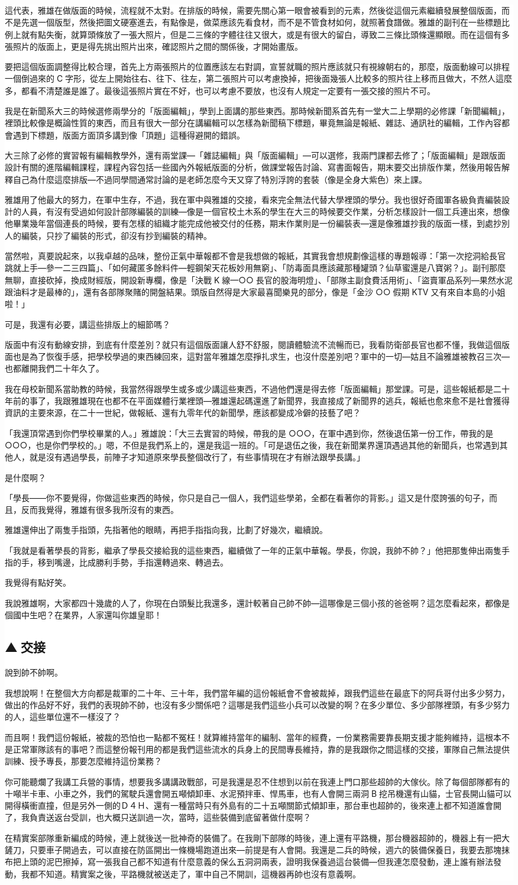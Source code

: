 這代表，雅雄在做版面的時候，流程就不太對。在排版的時候，需要先關心第一眼會被看到的元素，然後從這個元素繼續發展整個版面，而不是先選一個版型，然後把圖文硬塞進去，有點像是，做菜應該先看食材，而不是不管食材如何，就照著食譜做。雅雄的副刊在一些標題比例上就有點失衡，就算頭條放了一張大照片，但是二三條的字體往往又很大，或是有很大的留白，導致二三條比頭條還顯眼。而在這個有多張照片的版面上，更是得先挑出照片出來，確認照片之間的關係後，才開始畫版。

要把這個版面調整得比較合理，首先上方兩張照片的位置應該左右對調，宣誓就職的照片應該就只有視線朝右的，那麼，版面動線可以排程一個倒過來的 C 字形，從左上開始往右、往下、往左，第二張照片可以考慮換掉，把後面幾張人比較多的照片往上移而且做大，不然人這麼多，都看不清楚誰是誰了。最後這張照片實在不好，也可以考慮不要放，也沒有人規定一定要有一張交接的照片不可。

我是在新聞系大三的時候選修兩學分的「版面編輯」，學到上面講的那些東西。那時候新聞系首先有一堂大二上學期的必修課「新聞編輯」，裡頭比較像是概論性質的東西，而且有很大一部分在講編輯可以怎樣為新聞稿下標題，畢竟無論是報紙、雜誌、通訊社的編輯，工作內容都會遇到下標題，版面方面頂多講到像「頂題」這種得避開的錯誤。

大三除了必修的實習報有編輯教學外，還有兩堂課—「雜誌編輯」與「版面編輯」—可以選修，我兩門課都去修了；「版面編輯」是跟版面設計有關的進階編輯課程，課程內容包括一些國內外報紙版面的分析，做課堂報告討論、寫書面報告，期末要交出排版作業，然後用報告解釋自己為什麼這麼排版—不過同學間通常討論的是老師怎麼今天又穿了特別浮誇的套裝（像是全身大紫色）來上課。

雅雄用了他最大的努力，在軍中生存，不過，我在軍中與雅雄的交接，看來完全無法代替大學裡頭的學分。我也很好奇國軍各級負責編裝設計的人員，有沒有受過如何設計部隊編裝的訓練—像是一個官校土木系的學生在大三的時候要交作業，分析怎樣設計一個工兵連出來，想像他畢業幾年當個連長的時候，要有怎樣的組織才能完成他被交付的任務，期末作業則是一份編裝表—還是像雅雄抄我的版面一樣，到處抄別人的編裝，只抄了編裝的形式，卻沒有抄到編裝的精神。

當然啦，真要說起來，以我卓越的品味，整份正氣中華報都不會是我想做的報紙，其實我會想規劃像這樣的專題報導：「第一次挖洞給長官跳就上手—參一二三四篇」、「如何藏匿多餘料件—輕鋼架天花板妙用無窮」、「防毒面具應該藏那種罐頭？仙草蜜還是八寶粥？」。副刊那麼無聊，直接砍掉，換成財經版，開設新專欄，像是「決戰 K 線—○○ 長官的股海明燈」、「部隊主副食費活用術」、「盜賣軍品系列—果然水泥跟油料才是最棒的」，還有各部隊聚賭的開盤結果。頭版自然得是大家最喜聞樂見的部分，像是「金沙 ○○ 假期 KTV 又有來自本島的小姐啦！」

可是，我還有必要，講這些排版上的細節嗎？

版面中有沒有動線安排，到底有什麼差別？就只有這個版面讓人舒不舒服，閱讀體驗流不流暢而已，我看防衛部長官也都不懂，我做這個版面也是為了恢復手感，把學校學過的東西練回來，這對當年雅雄怎麼掙扎求生，也沒什麼差別吧？軍中的一切—姑且不論雅雄被教召三次—也都離開我們二十年久了。

我在母校新聞系當助教的時候，我當然得跟學生或多或少講這些東西，不過他們還是得去修「版面編輯」那堂課。可是，這些報紙都是二十年前的事了，我跟雅雄現在也都不在平面媒體行業裡頭—雅雄還起碼還進了新聞界，我直接成了新聞界的逃兵，報紙也愈來愈不是社會獲得資訊的主要來源，在二十一世紀，做報紙、還有九零年代的新聞學，應該都變成冷僻的技藝了吧？

「我還頂常遇到你們學校畢業的人。」雅雄說：「大三去實習的時候，帶我的是 ○○○，在軍中遇到你，然後退伍第一份工作，帶我的是 ○○○，也是你們學校的。」嗯，不但是我們系上的，還是我這一班的。「可是退伍之後，我在新聞業界還頂遇過其他的新聞兵，也常遇到其他人，就是沒有遇過學長，前陣子才知道原來學長整個改行了，有些事情現在才有辦法跟學長講。」

是什麼啊？

「學長——你不要覺得，你做這些東西的時候，你只是自己一個人，我們這些學弟，全都在看著你的背影。」這又是什麼誇張的句子，而且，反而我覺得，雅雄有很多我所沒有的東西。

雅雄還伸出了兩隻手指頭，先指著他的眼睛，再把手指指向我，比劃了好幾次，繼續說。

「我就是看著學長的背影，繼承了學長交接給我的這些東西，繼續做了一年的正氣中華報。學長，你說，我帥不帥？」他把那隻伸出兩隻手指的手，移到嘴邊，比成勝利手勢，手指還轉過來、轉過去。

我覺得有點好笑。

我說雅雄啊，大家都四十幾歲的人了，你現在白頭髮比我還多，還計較著自己帥不帥—這哪像是三個小孩的爸爸啊？這怎麼看起來，都像是個國中生吧？在業界，人家還叫你雄皇耶！

## ▲ 交接

說到帥不帥啊。

我想說啊！在整個大方向都是裁軍的二十年、三十年，我們當年編的這份報紙會不會被裁掉，跟我們這些在最底下的阿兵哥付出多少努力，做出的作品好不好，我們的表現帥不帥，也沒有多少關係吧？這哪是我們這些小兵可以改變的啊？在多少單位、多少部隊裡頭，有多少努力的人，這些單位還不一樣沒了？

而且啊！我們這份報紙，被裁的恐怕也一點都不冤枉！就算維持當年的編制、當年的經費，一份業務需要靠長期支援才能夠維持，這根本不是正常軍隊該有的事吧？而這整份報刊用的都是我們這些流水的兵身上的民間專長維持，靠的是我跟你之間這樣的交接，軍隊自己無法提供訓練、授予專長，那要怎麼維持這份業務？

你可能聽爛了我講工兵營的事情，想要我多講講政戰部，可是我還是忍不住想到以前在我連上門口那些超帥的大傢伙。除了每個部隊都有的十噸半卡車、小車之外，我們的駕駛兵還會開五噸傾卸車、水泥預拌車、悍馬車，也有人會開三兩洞 B 挖吊機還有山貓，士官長開山貓可以開得橫衝直撞，但是另外一側的Ｄ４Ｈ、還有一種當時只有外島有的二十五噸關節式傾卸車，那台車也超帥的，後來連上都不知道誰會開了，我負責送返台受訓，也大概只送訓過一次，當時，這些裝備到底留著做什麼啊？

在精實案部隊重新編成的時候，連上就後送一批神奇的裝備了。在我剛下部隊的時後，連上還有平路機，那台機器超帥的，機器上有一把大鏟刀，只要車子開過去，可以直接在防區開出一條機場跑道出來—前提是有人會開。我還是二兵的時候，週六的裝備保養日，我要去那塊抹布把上頭的泥巴擦掉，寫一張我自己都不知道有什麼意義的保么五洞洞兩表，證明我保養過這台裝備—但我連怎麼發動，連上誰有辦法發動，我都不知道。精實案之後，平路機就被送走了，軍中自己不開訓，這機器再帥也沒有意義啊。
